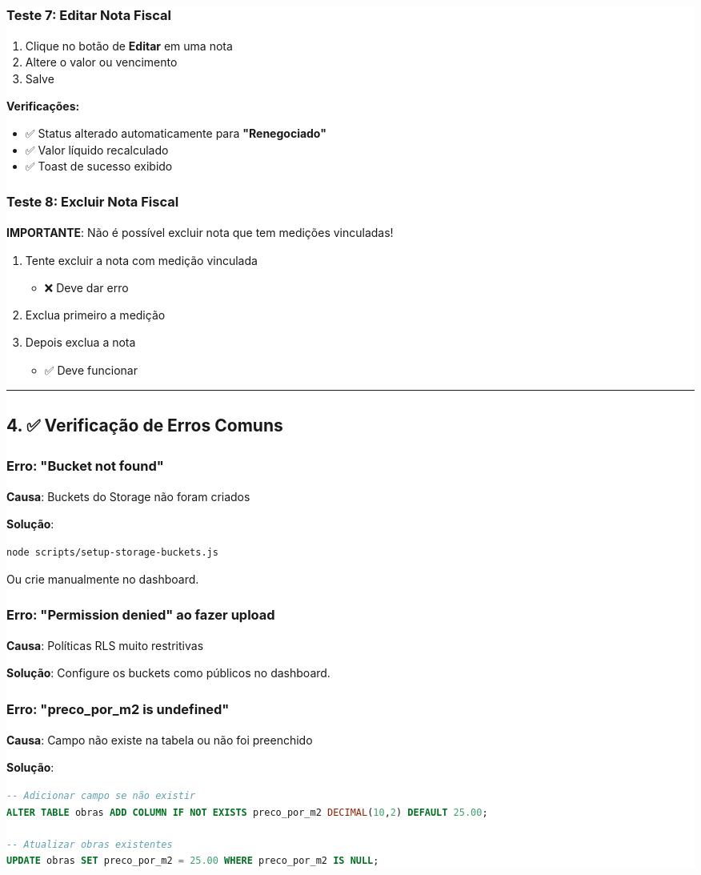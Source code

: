 ### Teste 7: Editar Nota Fiscal

1. Clique no botão de **Editar** em uma nota
2. Altere o valor ou vencimento
3. Salve

**Verificações:**
- ✅ Status alterado automaticamente para **"Renegociado"**
- ✅ Valor líquido recalculado
- ✅ Toast de sucesso exibido

### Teste 8: Excluir Nota Fiscal

**IMPORTANTE**: Não é possível excluir nota que tem medições vinculadas!

1. Tente excluir a nota com medição vinculada
   - ❌ Deve dar erro

2. Exclua primeiro a medição
3. Depois exclua a nota
   - ✅ Deve funcionar

---

## 4. ✅ Verificação de Erros Comuns

### Erro: "Bucket not found"

**Causa**: Buckets do Storage não foram criados

**Solução**:
```bash
node scripts/setup-storage-buckets.js
```

Ou crie manualmente no dashboard.

### Erro: "Permission denied" ao fazer upload

**Causa**: Políticas RLS muito restritivas

**Solução**: Configure os buckets como públicos no dashboard.

### Erro: "preco_por_m2 is undefined"

**Causa**: Campo não existe na tabela ou não foi preenchido

**Solução**:
```sql
-- Adicionar campo se não existir
ALTER TABLE obras ADD COLUMN IF NOT EXISTS preco_por_m2 DECIMAL(10,2) DEFAULT 25.00;

-- Atualizar obras existentes
UPDATE obras SET preco_por_m2 = 25.00 WHERE preco_por_m2 IS NULL;
```
